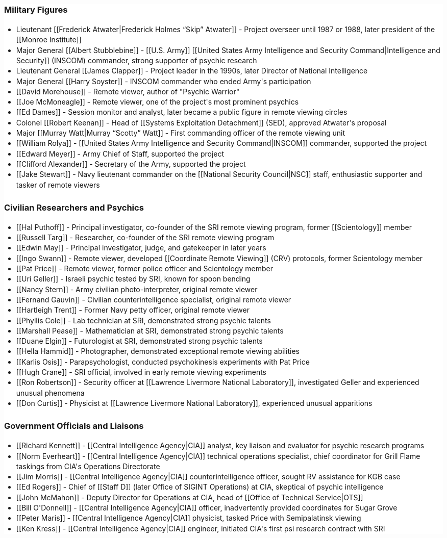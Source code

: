 ### Military Figures
- Lieutenant [[Frederick Atwater|Frederick Holmes “Skip” Atwater]] - Project overseer until 1987 or 1988, later president of the [[Monroe Institute]]
- Major General [[Albert Stubblebine]] - [[U.S. Army]] [[United States Army Intelligence and Security Command|Intelligence and Security]] (INSCOM) commander, strong supporter of psychic research
- Lieutenant General [[James Clapper]] - Project leader in the 1990s, later Director of National Intelligence
- Major General [[Harry Soyster]] - INSCOM commander who ended Army's participation
- [[David Morehouse]] - Remote viewer, author of "Psychic Warrior"
- [[Joe McMoneagle]] - Remote viewer, one of the project's most prominent psychics
- [[Ed Dames]] - Session monitor and analyst, later became a public figure in remote viewing circles
- Colonel [[Robert Keenan]] - Head of [[Systems Exploitation Detachment]] (SED), approved Atwater's proposal
- Major [[Murray Watt|Murray “Scotty” Watt]] - First commanding officer of the remote viewing unit
- [[William Rolya]] - [[United States Army Intelligence and Security Command|INSCOM]] commander, supported the project
- [[Edward Meyer]] - Army Chief of Staff, supported the project
- [[Clifford Alexander]] - Secretary of the Army, supported the project
- [[Jake Stewart]] - Navy lieutenant commander on the [[National Security Council|NSC]] staff, enthusiastic supporter and tasker of remote viewers

### Civilian Researchers and Psychics
- [[Hal Puthoff]] - Principal investigator, co-founder of the SRI remote viewing program, former [[Scientology]] member
- [[Russell Targ]] - Researcher, co-founder of the SRI remote viewing program
- [[Edwin May]] - Principal investigator, judge, and gatekeeper in later years
- [[Ingo Swann]] - Remote viewer, developed [[Coordinate Remote Viewing]] (CRV) protocols, former Scientology member
- [[Pat Price]] - Remote viewer, former police officer and Scientology member
- [[Uri Geller]] - Israeli psychic tested by SRI, known for spoon bending
- [[Nancy Stern]] - Army civilian photo-interpreter, original remote viewer
- [[Fernand Gauvin]] - Civilian counterintelligence specialist, original remote viewer
- [[Hartleigh Trent]] - Former Navy petty officer, original remote viewer
- [[Phyllis Cole]] - Lab technician at SRI, demonstrated strong psychic talents
- [[Marshall Pease]] - Mathematician at SRI, demonstrated strong psychic talents
- [[Duane Elgin]] - Futurologist at SRI, demonstrated strong psychic talents
- [[Hella Hammid]] - Photographer, demonstrated exceptional remote viewing abilities
- [[Karlis Osis]] - Parapsychologist, conducted psychokinesis experiments with Pat Price
- [[Hugh Crane]] - SRI official, involved in early remote viewing experiments
- [[Ron Robertson]] - Security officer at [[Lawrence Livermore National Laboratory]], investigated Geller and experienced unusual phenomena
- [[Don Curtis]] - Physicist at [[Lawrence Livermore National Laboratory]], experienced unusual apparitions

### Government Officials and Liaisons
- [[Richard Kennett]] - [[Central Intelligence Agency|CIA]] analyst, key liaison and evaluator for psychic research programs
- [[Norm Everheart]] - [[Central Intelligence Agency|CIA]] technical operations specialist, chief coordinator for Grill Flame taskings from CIA's Operations Directorate
- [[Jim Morris]] - [[Central Intelligence Agency|CIA]] counterintelligence officer, sought RV assistance for KGB case
- [[Ed Rogers]] - Chief of [[Staff D]] (later Office of SIGINT Operations) at CIA, skeptical of psychic intelligence
- [[John McMahon]] - Deputy Director for Operations at CIA, head of [[Office of Technical Service|OTS]]
- [[Bill O'Donnell]] - [[Central Intelligence Agency|CIA]] officer, inadvertently provided coordinates for Sugar Grove
- [[Peter Maris]] - [[Central Intelligence Agency|CIA]] physicist, tasked Price with Semipalatinsk viewing
- [[Ken Kress]] - [[Central Intelligence Agency|CIA]] engineer, initiated CIA's first psi research contract with SRI

[^1]: Schnabel, Jim. *Remote Viewers*. Dell, 1997.